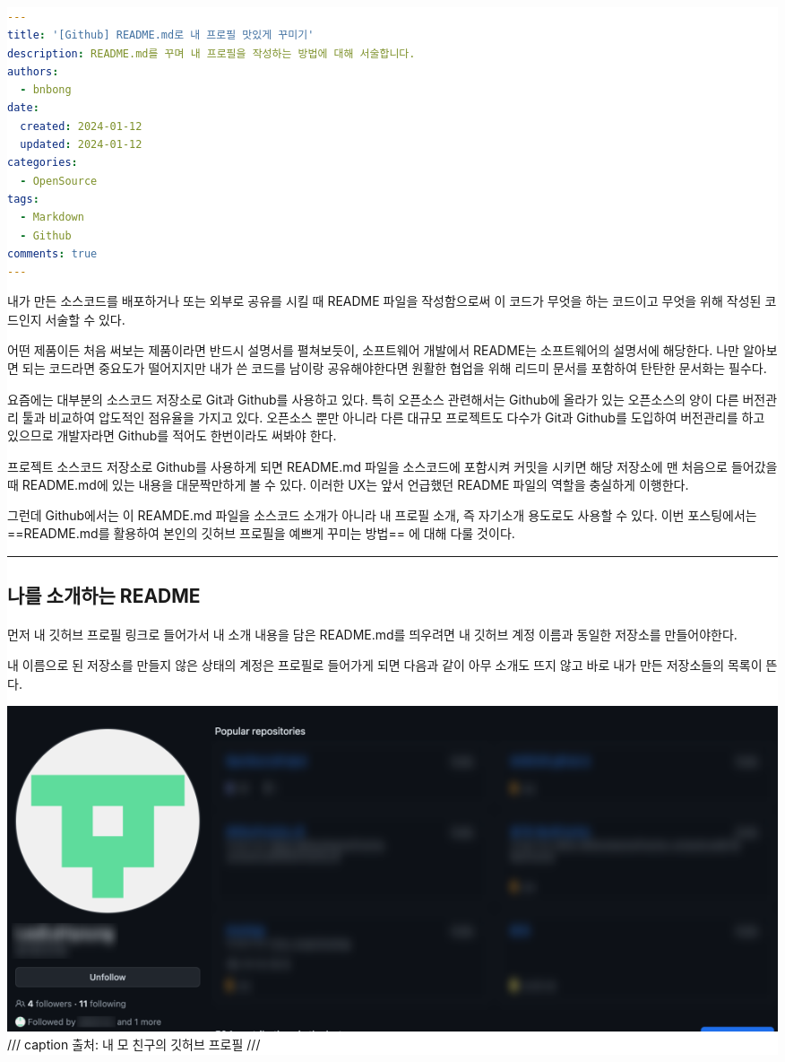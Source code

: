 ```yaml
---
title: '[Github] README.md로 내 프로필 맛있게 꾸미기'
description: README.md를 꾸며 내 프로필을 작성하는 방법에 대해 서술합니다.
authors:
  - bnbong
date:
  created: 2024-01-12
  updated: 2024-01-12
categories:
  - OpenSource
tags:
  - Markdown
  - Github
comments: true
---
```


내가 만든 소스코드를 배포하거나 또는 외부로 공유를 시킬 때 README 파일을 작성함으로써 이 코드가 무엇을 하는 코드이고 무엇을 위해 작성된 코드인지 서술할 수 있다.

어떤 제품이든 처음 써보는 제품이라면 반드시 설명서를 펼쳐보듯이, 소프트웨어 개발에서 README는 소프트웨어의 설명서에 해당한다. 나만 알아보면 되는 코드라면 중요도가 떨어지지만 내가 쓴 코드를 남이랑 공유해야한다면 원활한 협업을 위해 리드미 문서를 포함하여 탄탄한 문서화는 필수다.

요즘에는 대부분의 소스코드 저장소로 Git과 Github를 사용하고 있다. 특히 오픈소스 관련해서는 Github에 올라가 있는 오픈소스의 양이 다른 버전관리 툴과 비교하여 압도적인 점유율을 가지고 있다. 오픈소스 뿐만 아니라 다른 대규모 프로젝트도 다수가 Git과 Github를 도입하여 버전관리를 하고 있으므로 개발자라면 Github를 적어도 한번이라도 써봐야 한다.

프로젝트 소스코드 저장소로 Github를 사용하게 되면 README.md 파일을 소스코드에 포함시켜 커밋을 시키면 해당 저장소에 맨 처음으로 들어갔을 때 README.md에 있는 내용을 대문짝만하게 볼 수 있다. 이러한 UX는 앞서 언급했던 README 파일의 역할을 충실하게 이행한다.

그런데 Github에서는 이 REAMDE.md 파일을 소스코드 소개가 아니라 내 프로필 소개, 즉 자기소개 용도로도 사용할 수 있다. 이번 포스팅에서는 ==README.md를 활용하여 본인의 깃허브 프로필을 예쁘게 꾸미는 방법== 에 대해 다룰 것이다.



---

## 나를 소개하는 README

먼저 내 깃허브 프로필 링크로 들어가서 내 소개 내용을 담은 README.md를 띄우려면 내 깃허브 계정 이름과 동일한 저장소를 만들어야한다.

내 이름으로 된 저장소를 만들지 않은 상태의 계정은 프로필로 들어가게 되면 다음과 같이 아무 소개도 뜨지 않고 바로 내가 만든 저장소들의 목록이 뜬다.

![notpretty](./notpretty.png)
/// caption
출처: 내 모 친구의 깃허브 프로필
///
